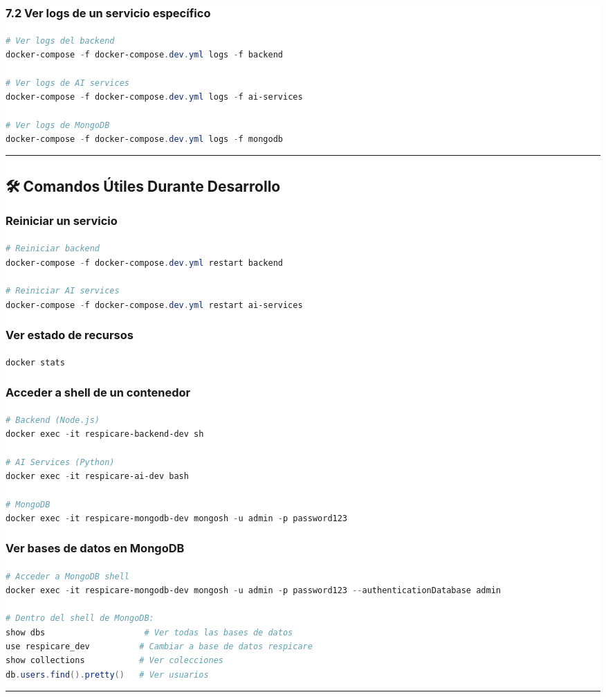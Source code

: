 ### 7.2 Ver logs de un servicio específico

```powershell
# Ver logs del backend
docker-compose -f docker-compose.dev.yml logs -f backend

# Ver logs de AI services
docker-compose -f docker-compose.dev.yml logs -f ai-services

# Ver logs de MongoDB
docker-compose -f docker-compose.dev.yml logs -f mongodb
```

---

## 🛠️ Comandos Útiles Durante Desarrollo

### Reiniciar un servicio

```powershell
# Reiniciar backend
docker-compose -f docker-compose.dev.yml restart backend

# Reiniciar AI services
docker-compose -f docker-compose.dev.yml restart ai-services
```

### Ver estado de recursos

```powershell
docker stats
```

### Acceder a shell de un contenedor

```powershell
# Backend (Node.js)
docker exec -it respicare-backend-dev sh

# AI Services (Python)
docker exec -it respicare-ai-dev bash

# MongoDB
docker exec -it respicare-mongodb-dev mongosh -u admin -p password123
```

### Ver bases de datos en MongoDB

```powershell
# Acceder a MongoDB shell
docker exec -it respicare-mongodb-dev mongosh -u admin -p password123 --authenticationDatabase admin

# Dentro del shell de MongoDB:
show dbs                    # Ver todas las bases de datos
use respicare_dev          # Cambiar a base de datos respicare
show collections           # Ver colecciones
db.users.find().pretty()   # Ver usuarios
```

---